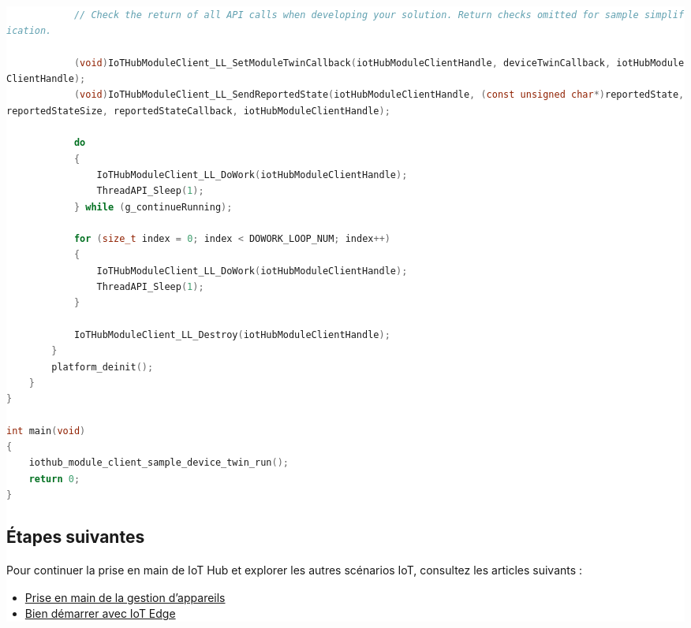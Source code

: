 ```C
            // Check the return of all API calls when developing your solution. Return checks omitted for sample simplification.

            (void)IoTHubModuleClient_LL_SetModuleTwinCallback(iotHubModuleClientHandle, deviceTwinCallback, iotHubModuleClientHandle);
            (void)IoTHubModuleClient_LL_SendReportedState(iotHubModuleClientHandle, (const unsigned char*)reportedState, reportedStateSize, reportedStateCallback, iotHubModuleClientHandle);

            do
            {
                IoTHubModuleClient_LL_DoWork(iotHubModuleClientHandle);
                ThreadAPI_Sleep(1);
            } while (g_continueRunning);

            for (size_t index = 0; index < DOWORK_LOOP_NUM; index++)
            {
                IoTHubModuleClient_LL_DoWork(iotHubModuleClientHandle);
                ThreadAPI_Sleep(1);
            }

            IoTHubModuleClient_LL_Destroy(iotHubModuleClientHandle);
        }
        platform_deinit();
    }
}

int main(void)
{
    iothub_module_client_sample_device_twin_run();
    return 0;
}
```

## <a name="next-steps"></a>Étapes suivantes

Pour continuer la prise en main de IoT Hub et explorer les autres scénarios IoT, consultez les articles suivants :

* [Prise en main de la gestion d’appareils](iot-hub-node-node-device-management-get-started.md)
* [Bien démarrer avec IoT Edge](../iot-edge/quickstart-linux.md)
